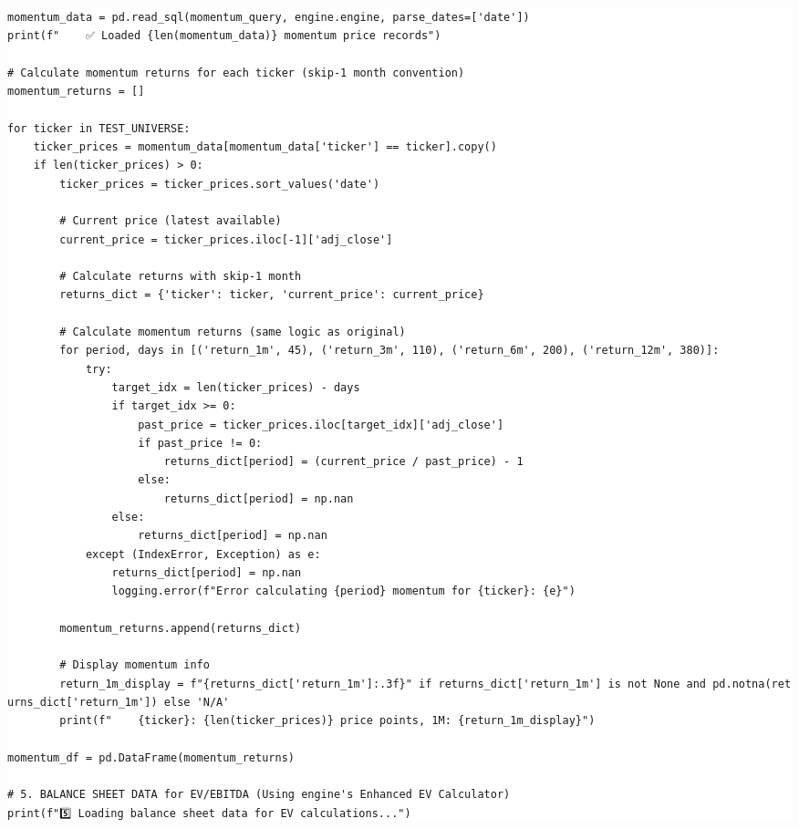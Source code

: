     momentum_data = pd.read_sql(momentum_query, engine.engine, parse_dates=['date'])
    print(f"    ✅ Loaded {len(momentum_data)} momentum price records")

    # Calculate momentum returns for each ticker (skip-1 month convention)
    momentum_returns = []

    for ticker in TEST_UNIVERSE:
        ticker_prices = momentum_data[momentum_data['ticker'] == ticker].copy()
        if len(ticker_prices) > 0:
            ticker_prices = ticker_prices.sort_values('date')

            # Current price (latest available)
            current_price = ticker_prices.iloc[-1]['adj_close']

            # Calculate returns with skip-1 month
            returns_dict = {'ticker': ticker, 'current_price': current_price}

            # Calculate momentum returns (same logic as original)
            for period, days in [('return_1m', 45), ('return_3m', 110), ('return_6m', 200), ('return_12m', 380)]:
                try:
                    target_idx = len(ticker_prices) - days
                    if target_idx >= 0:
                        past_price = ticker_prices.iloc[target_idx]['adj_close']
                        if past_price != 0:
                            returns_dict[period] = (current_price / past_price) - 1
                        else:
                            returns_dict[period] = np.nan
                    else:
                        returns_dict[period] = np.nan
                except (IndexError, Exception) as e:
                    returns_dict[period] = np.nan
                    logging.error(f"Error calculating {period} momentum for {ticker}: {e}")

            momentum_returns.append(returns_dict)

            # Display momentum info
            return_1m_display = f"{returns_dict['return_1m']:.3f}" if returns_dict['return_1m'] is not None and pd.notna(returns_dict['return_1m']) else 'N/A'
            print(f"    {ticker}: {len(ticker_prices)} price points, 1M: {return_1m_display}")

    momentum_df = pd.DataFrame(momentum_returns)

    # 5. BALANCE SHEET DATA for EV/EBITDA (Using engine's Enhanced EV Calculator)
    print(f"5️⃣ Loading balance sheet data for EV calculations...")
